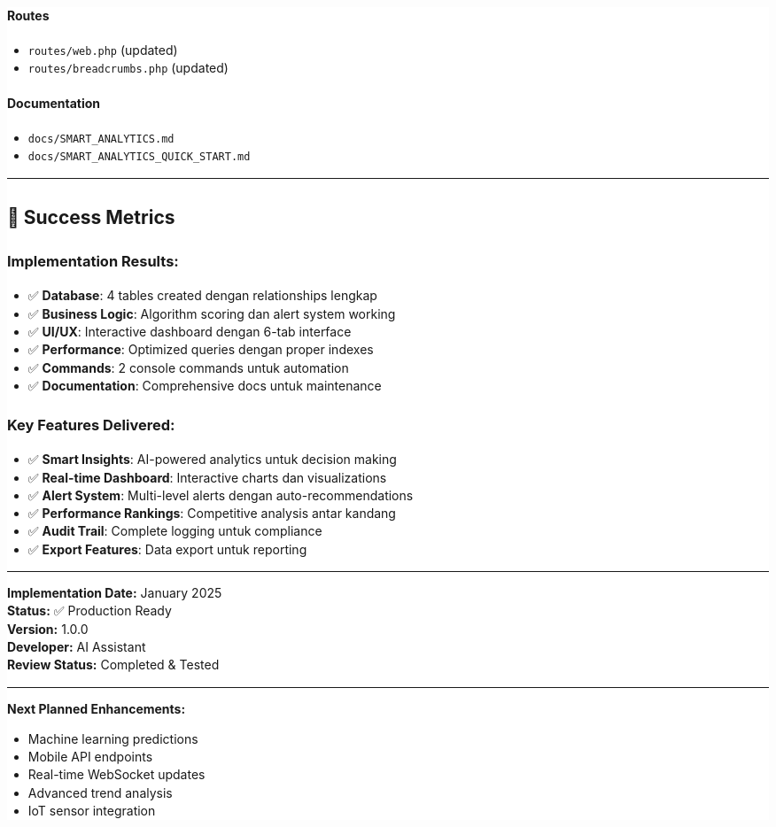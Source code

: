 #### **Routes**

-   `routes/web.php` (updated)
-   `routes/breadcrumbs.php` (updated)

#### **Documentation**

-   `docs/SMART_ANALYTICS.md`
-   `docs/SMART_ANALYTICS_QUICK_START.md`

---

## 🎯 Success Metrics

### **Implementation Results:**

-   ✅ **Database**: 4 tables created dengan relationships lengkap
-   ✅ **Business Logic**: Algorithm scoring dan alert system working
-   ✅ **UI/UX**: Interactive dashboard dengan 6-tab interface
-   ✅ **Performance**: Optimized queries dengan proper indexes
-   ✅ **Commands**: 2 console commands untuk automation
-   ✅ **Documentation**: Comprehensive docs untuk maintenance

### **Key Features Delivered:**

-   ✅ **Smart Insights**: AI-powered analytics untuk decision making
-   ✅ **Real-time Dashboard**: Interactive charts dan visualizations
-   ✅ **Alert System**: Multi-level alerts dengan auto-recommendations
-   ✅ **Performance Rankings**: Competitive analysis antar kandang
-   ✅ **Audit Trail**: Complete logging untuk compliance
-   ✅ **Export Features**: Data export untuk reporting

---

**Implementation Date:** January 2025  
**Status:** ✅ Production Ready  
**Version:** 1.0.0  
**Developer:** AI Assistant  
**Review Status:** Completed & Tested

---

**Next Planned Enhancements:**

-   Machine learning predictions
-   Mobile API endpoints
-   Real-time WebSocket updates
-   Advanced trend analysis
-   IoT sensor integration
